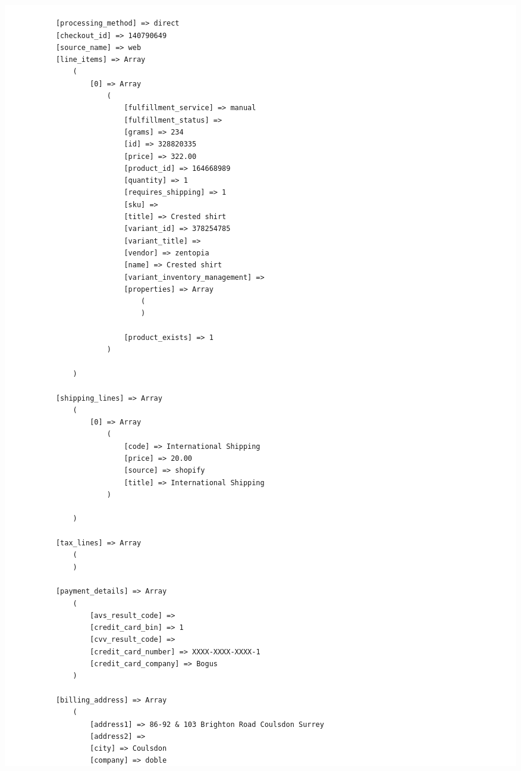 ```

            [processing_method] => direct
            [checkout_id] => 140790649
            [source_name] => web
            [line_items] => Array
                (
                    [0] => Array
                        (
                            [fulfillment_service] => manual
                            [fulfillment_status] => 
                            [grams] => 234
                            [id] => 328820335
                            [price] => 322.00
                            [product_id] => 164668989
                            [quantity] => 1
                            [requires_shipping] => 1
                            [sku] => 
                            [title] => Crested shirt
                            [variant_id] => 378254785
                            [variant_title] => 
                            [vendor] => zentopia
                            [name] => Crested shirt
                            [variant_inventory_management] => 
                            [properties] => Array
                                (
                                )

                            [product_exists] => 1
                        )

                )

            [shipping_lines] => Array
                (
                    [0] => Array
                        (
                            [code] => International Shipping
                            [price] => 20.00
                            [source] => shopify
                            [title] => International Shipping
                        )

                )

            [tax_lines] => Array
                (
                )

            [payment_details] => Array
                (
                    [avs_result_code] => 
                    [credit_card_bin] => 1
                    [cvv_result_code] => 
                    [credit_card_number] => XXXX-XXXX-XXXX-1
                    [credit_card_company] => Bogus
                )

            [billing_address] => Array
                (
                    [address1] => 86-92 & 103 Brighton Road Coulsdon Surrey
                    [address2] => 
                    [city] => Coulsdon
                    [company] => doble
```